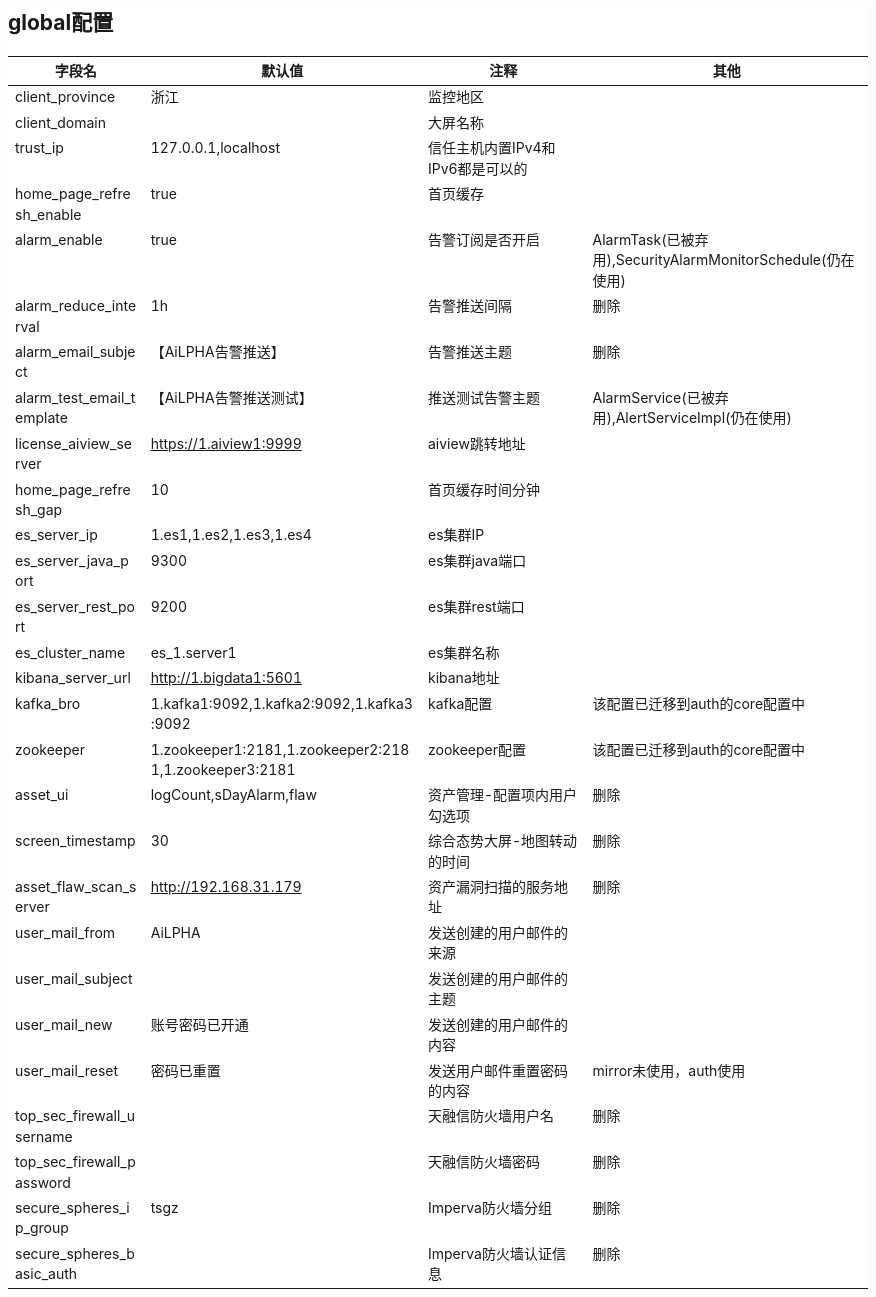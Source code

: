 

## global配置

| 字段名                              | 默认值                                                       | 注释                                  | 其他                                                       |
| ----------------------------------- | ------------------------------------------------------------ | ------------------------------------- | ---------------------------------------------------------- |
| client_province                     | 浙江                                                         | 监控地区                              |                                                            |
| client_domain                       |                                                              | 大屏名称                              |                                                            |
| trust_ip                            | 127.0.0.1,localhost                                          | 信任主机内置IPv4和IPv6都是可以的      |                                                            |
| home_page_refresh_enable            | true                                                         | 首页缓存                              |                                                            |
| alarm_enable                        | true                                                         | 告警订阅是否开启                      | AlarmTask(已被弃用),SecurityAlarmMonitorSchedule(仍在使用) |
| alarm_reduce_interval               | 1h                                                           | 告警推送间隔                          | 删除                                                       |
| alarm_email_subject                 | 【AiLPHA告警推送】                                           | 告警推送主题                          | 删除                                                       |
| alarm_test_email_template           | 【AiLPHA告警推送测试】                                       | 推送测试告警主题                      | AlarmService(已被弃用),AlertServiceImpl(仍在使用)          |
| license_aiview_server               | https://1.aiview1:9999                                       | aiview跳转地址                        |                                                            |
| home_page_refresh_gap               | 10                                                           | 首页缓存时间分钟                      |                                                            |
| es_server_ip                        | 1.es1,1.es2,1.es3,1.es4                                      | es集群IP                              |                                                            |
| es_server_java_port                 | 9300                                                         | es集群java端口                        |                                                            |
| es_server_rest_port                 | 9200                                                         | es集群rest端口                        |                                                            |
| es_cluster_name                     | es_1.server1                                                 | es集群名称                            |                                                            |
| kibana_server_url                   | http://1.bigdata1:5601                                       | kibana地址                            |                                                            |
| kafka_bro                           | 1.kafka1:9092,1.kafka2:9092,1.kafka3:9092                    | kafka配置                             | 该配置已迁移到auth的core配置中                             |
| zookeeper                           | 1.zookeeper1:2181,1.zookeeper2:2181,1.zookeeper3:2181        | zookeeper配置                         | 该配置已迁移到auth的core配置中                             |
| asset_ui                            | logCount,sDayAlarm,flaw                                      | 资产管理-配置项内用户勾选项           | 删除                                                       |
| screen_timestamp                    | 30                                                           | 综合态势大屏-地图转动的时间           | 删除                                                       |
| asset_flaw_scan_server              | http://192.168.31.179                                        | 资产漏洞扫描的服务地址                | 删除                                                       |
| user_mail_from                      | AiLPHA                                                       | 发送创建的用户邮件的来源              |                                                            |
| user_mail_subject                   |                                                              | 发送创建的用户邮件的主题              |                                                            |
| user_mail_new                       | 账号密码已开通                                               | 发送创建的用户邮件的内容              |                                                            |
| user_mail_reset                     | 密码已重置                                                   | 发送用户邮件重置密码的内容            | mirror未使用，auth使用                                     |
| top_sec_firewall_username           |                                                              | 天融信防火墙用户名                    | 删除                                                       |
| top_sec_firewall_password           |                                                              | 天融信防火墙密码                      | 删除                                                       |
| secure_spheres_ip_group             | tsgz                                                         | Imperva防火墙分组                     | 删除                                                       |
| secure_spheres_basic_auth           |                                                              | Imperva防火墙认证信息                 | 删除                                                       |